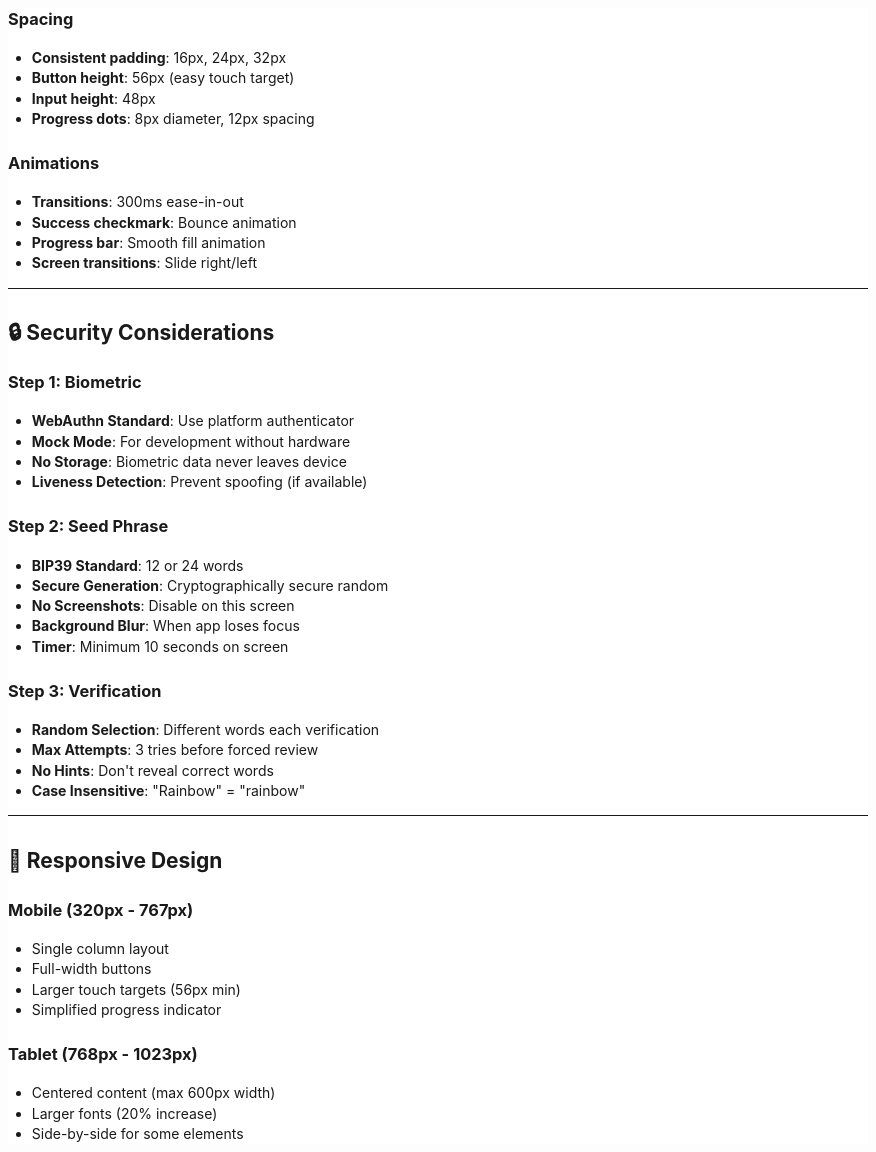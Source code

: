 ### Spacing
- **Consistent padding**: 16px, 24px, 32px
- **Button height**: 56px (easy touch target)
- **Input height**: 48px
- **Progress dots**: 8px diameter, 12px spacing

### Animations
- **Transitions**: 300ms ease-in-out
- **Success checkmark**: Bounce animation
- **Progress bar**: Smooth fill animation
- **Screen transitions**: Slide right/left

---

## 🔒 Security Considerations

### Step 1: Biometric
- **WebAuthn Standard**: Use platform authenticator
- **Mock Mode**: For development without hardware
- **No Storage**: Biometric data never leaves device
- **Liveness Detection**: Prevent spoofing (if available)

### Step 2: Seed Phrase
- **BIP39 Standard**: 12 or 24 words
- **Secure Generation**: Cryptographically secure random
- **No Screenshots**: Disable on this screen
- **Background Blur**: When app loses focus
- **Timer**: Minimum 10 seconds on screen

### Step 3: Verification
- **Random Selection**: Different words each verification
- **Max Attempts**: 3 tries before forced review
- **No Hints**: Don't reveal correct words
- **Case Insensitive**: "Rainbow" = "rainbow"

---

## 📱 Responsive Design

### Mobile (320px - 767px)
- Single column layout
- Full-width buttons
- Larger touch targets (56px min)
- Simplified progress indicator

### Tablet (768px - 1023px)
- Centered content (max 600px width)
- Larger fonts (20% increase)
- Side-by-side for some elements
